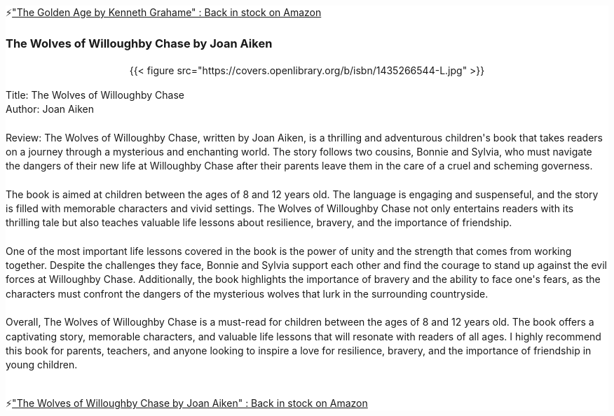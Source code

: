 <p>⚡<a id="aflink" href="https://www.amazon.com/gp/search?ie=UTF8&tag=klayu00-20&linkCode=ur2&linkId=6639bed89a8ad8dd2705e40644eb43d3&camp=1789&creative=9325&index=books&keywords=The Golden Age by Kenneth Grahame" class="one" target="_blank" title='"The Golden Age by Kenneth Grahame" : Back in stock on Amazon'>"The Golden Age by Kenneth Grahame" : Back in stock on Amazon</a></p>

### The Wolves of Willoughby Chase by Joan Aiken
<center>
{{< figure src="https://covers.openlibrary.org/b/isbn/1435266544-L.jpg" >}}
</center>

Title: The Wolves of Willoughby Chase</br>
Author: Joan Aiken</br></br>
Review: The Wolves of Willoughby Chase, written by Joan Aiken, is a thrilling and adventurous children's book that takes readers on a journey through a mysterious and enchanting world. The story follows two cousins, Bonnie and Sylvia, who must navigate the dangers of their new life at Willoughby Chase after their parents leave them in the care of a cruel and scheming governess.</br></br>
The book is aimed at children between the ages of 8 and 12 years old. The language is engaging and suspenseful, and the story is filled with memorable characters and vivid settings. The Wolves of Willoughby Chase not only entertains readers with its thrilling tale but also teaches valuable life lessons about resilience, bravery, and the importance of friendship.</br></br>
One of the most important life lessons covered in the book is the power of unity and the strength that comes from working together. Despite the challenges they face, Bonnie and Sylvia support each other and find the courage to stand up against the evil forces at Willoughby Chase. Additionally, the book highlights the importance of bravery and the ability to face one's fears, as the characters must confront the dangers of the mysterious wolves that lurk in the surrounding countryside.</br></br>
Overall, The Wolves of Willoughby Chase is a must-read for children between the ages of 8 and 12 years old. The book offers a captivating story, memorable characters, and valuable life lessons that will resonate with readers of all ages. I highly recommend this book for parents, teachers, and anyone looking to inspire a love for resilience, bravery, and the importance of friendship in young children.</br></br>

<p>⚡<a id="aflink" href="https://www.amazon.com/gp/search?ie=UTF8&tag=klayu00-20&linkCode=ur2&linkId=6639bed89a8ad8dd2705e40644eb43d3&camp=1789&creative=9325&index=books&keywords=The Wolves of Willoughby Chase by Joan Aiken" class="one" target="_blank" title='"The Wolves of Willoughby Chase by Joan Aiken" : Back in stock on Amazon'>"The Wolves of Willoughby Chase by Joan Aiken" : Back in stock on Amazon</a></p>
